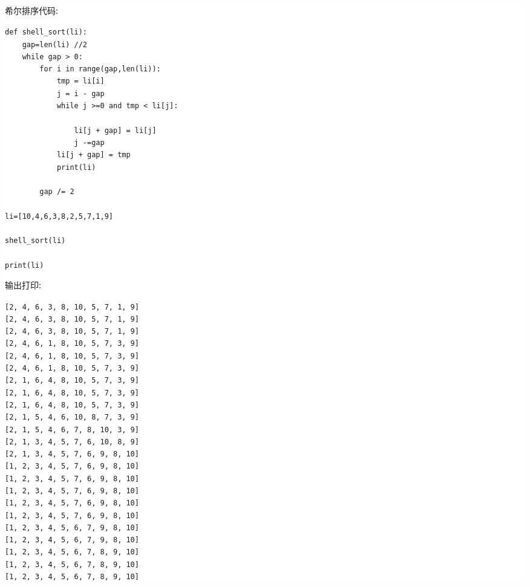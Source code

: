 希尔排序代码:

	def shell_sort(li):
		gap=len(li) //2
		while gap > 0:
			for i in range(gap,len(li)):
				tmp = li[i]
				j = i - gap
				while j >=0 and tmp < li[j]:

					li[j + gap] = li[j]
					j -=gap
				li[j + gap] = tmp
				print(li)
				
			gap /= 2
			
	li=[10,4,6,3,8,2,5,7,1,9]

	shell_sort(li)

	print(li)
	
输出打印:

	[2, 4, 6, 3, 8, 10, 5, 7, 1, 9]
	[2, 4, 6, 3, 8, 10, 5, 7, 1, 9]
	[2, 4, 6, 3, 8, 10, 5, 7, 1, 9]
	[2, 4, 6, 1, 8, 10, 5, 7, 3, 9]
	[2, 4, 6, 1, 8, 10, 5, 7, 3, 9]
	[2, 4, 6, 1, 8, 10, 5, 7, 3, 9]
	[2, 1, 6, 4, 8, 10, 5, 7, 3, 9]
	[2, 1, 6, 4, 8, 10, 5, 7, 3, 9]
	[2, 1, 6, 4, 8, 10, 5, 7, 3, 9]
	[2, 1, 5, 4, 6, 10, 8, 7, 3, 9]
	[2, 1, 5, 4, 6, 7, 8, 10, 3, 9]
	[2, 1, 3, 4, 5, 7, 6, 10, 8, 9]
	[2, 1, 3, 4, 5, 7, 6, 9, 8, 10]
	[1, 2, 3, 4, 5, 7, 6, 9, 8, 10]
	[1, 2, 3, 4, 5, 7, 6, 9, 8, 10]
	[1, 2, 3, 4, 5, 7, 6, 9, 8, 10]
	[1, 2, 3, 4, 5, 7, 6, 9, 8, 10]
	[1, 2, 3, 4, 5, 7, 6, 9, 8, 10]
	[1, 2, 3, 4, 5, 6, 7, 9, 8, 10]
	[1, 2, 3, 4, 5, 6, 7, 9, 8, 10]
	[1, 2, 3, 4, 5, 6, 7, 8, 9, 10]
	[1, 2, 3, 4, 5, 6, 7, 8, 9, 10]
	[1, 2, 3, 4, 5, 6, 7, 8, 9, 10]
